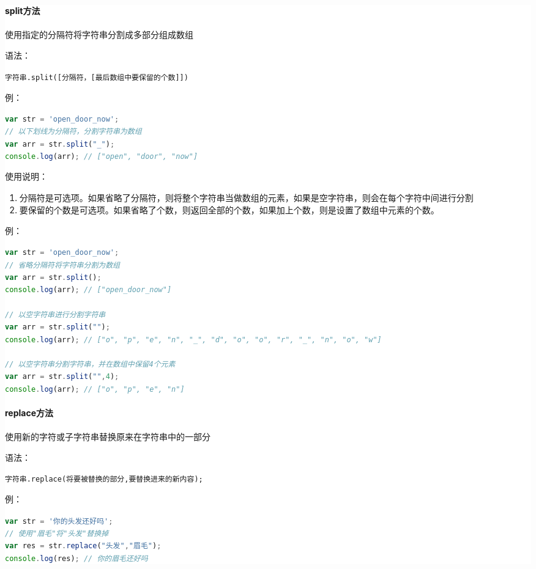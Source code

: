 #### split方法

使用指定的分隔符将字符串分割成多部分组成数组

语法：

```shell
字符串.split([分隔符，[最后数组中要保留的个数]])
```

例：

```js
var str = 'open_door_now';
// 以下划线为分隔符，分割字符串为数组
var arr = str.split("_");
console.log(arr); // ["open", "door", "now"]
```

使用说明：

1. 分隔符是可选项。如果省略了分隔符，则将整个字符串当做数组的元素，如果是空字符串，则会在每个字符中间进行分割
2. 要保留的个数是可选项。如果省略了个数，则返回全部的个数，如果加上个数，则是设置了数组中元素的个数。

例：

```js
var str = 'open_door_now';
// 省略分隔符将字符串分割为数组
var arr = str.split();
console.log(arr); // ["open_door_now"]

// 以空字符串进行分割字符串
var arr = str.split("");
console.log(arr); // ["o", "p", "e", "n", "_", "d", "o", "o", "r", "_", "n", "o", "w"]

// 以空字符串分割字符串，并在数组中保留4个元素
var arr = str.split("",4);
console.log(arr); // ["o", "p", "e", "n"]
```

#### replace方法

使用新的字符或子字符串替换原来在字符串中的一部分

语法：

```shell
字符串.replace(将要被替换的部分,要替换进来的新内容);
```

例：

```js
var str = '你的头发还好吗';
// 使用"眉毛"将"头发"替换掉
var res = str.replace("头发","眉毛");
console.log(res); // 你的眉毛还好吗
```
